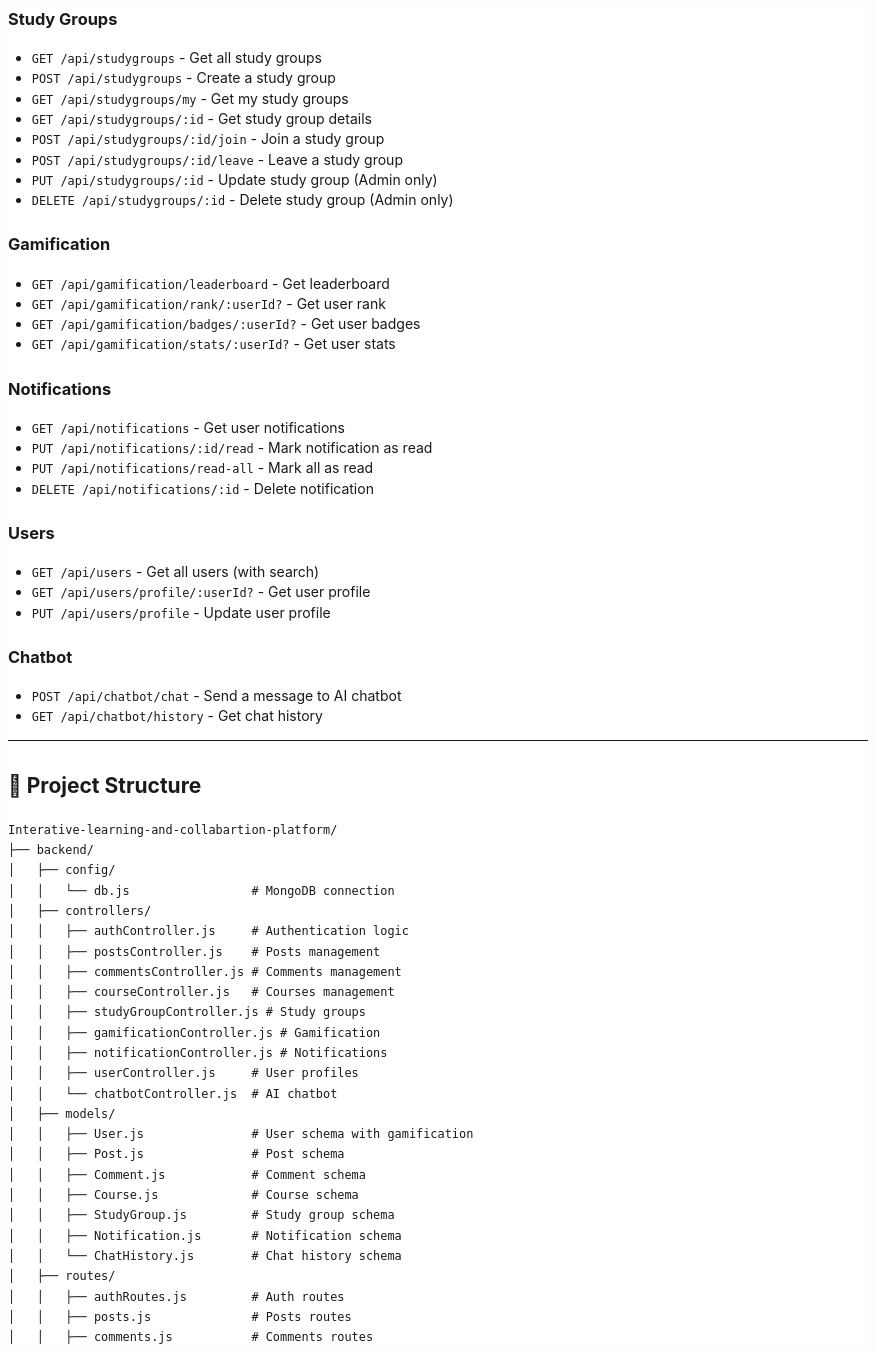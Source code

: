 ### Study Groups
- `GET /api/studygroups` - Get all study groups
- `POST /api/studygroups` - Create a study group
- `GET /api/studygroups/my` - Get my study groups
- `GET /api/studygroups/:id` - Get study group details
- `POST /api/studygroups/:id/join` - Join a study group
- `POST /api/studygroups/:id/leave` - Leave a study group
- `PUT /api/studygroups/:id` - Update study group (Admin only)
- `DELETE /api/studygroups/:id` - Delete study group (Admin only)

### Gamification
- `GET /api/gamification/leaderboard` - Get leaderboard
- `GET /api/gamification/rank/:userId?` - Get user rank
- `GET /api/gamification/badges/:userId?` - Get user badges
- `GET /api/gamification/stats/:userId?` - Get user stats

### Notifications
- `GET /api/notifications` - Get user notifications
- `PUT /api/notifications/:id/read` - Mark notification as read
- `PUT /api/notifications/read-all` - Mark all as read
- `DELETE /api/notifications/:id` - Delete notification

### Users
- `GET /api/users` - Get all users (with search)
- `GET /api/users/profile/:userId?` - Get user profile
- `PUT /api/users/profile` - Update user profile

### Chatbot
- `POST /api/chatbot/chat` - Send a message to AI chatbot
- `GET /api/chatbot/history` - Get chat history

---

## 📁 Project Structure

```
Interative-learning-and-collabartion-platform/
├── backend/
│   ├── config/
│   │   └── db.js                 # MongoDB connection
│   ├── controllers/
│   │   ├── authController.js     # Authentication logic
│   │   ├── postsController.js    # Posts management
│   │   ├── commentsController.js # Comments management
│   │   ├── courseController.js   # Courses management
│   │   ├── studyGroupController.js # Study groups
│   │   ├── gamificationController.js # Gamification
│   │   ├── notificationController.js # Notifications
│   │   ├── userController.js     # User profiles
│   │   └── chatbotController.js  # AI chatbot
│   ├── models/
│   │   ├── User.js               # User schema with gamification
│   │   ├── Post.js               # Post schema
│   │   ├── Comment.js            # Comment schema
│   │   ├── Course.js             # Course schema
│   │   ├── StudyGroup.js         # Study group schema
│   │   ├── Notification.js       # Notification schema
│   │   └── ChatHistory.js        # Chat history schema
│   ├── routes/
│   │   ├── authRoutes.js         # Auth routes
│   │   ├── posts.js              # Posts routes
│   │   ├── comments.js           # Comments routes
```